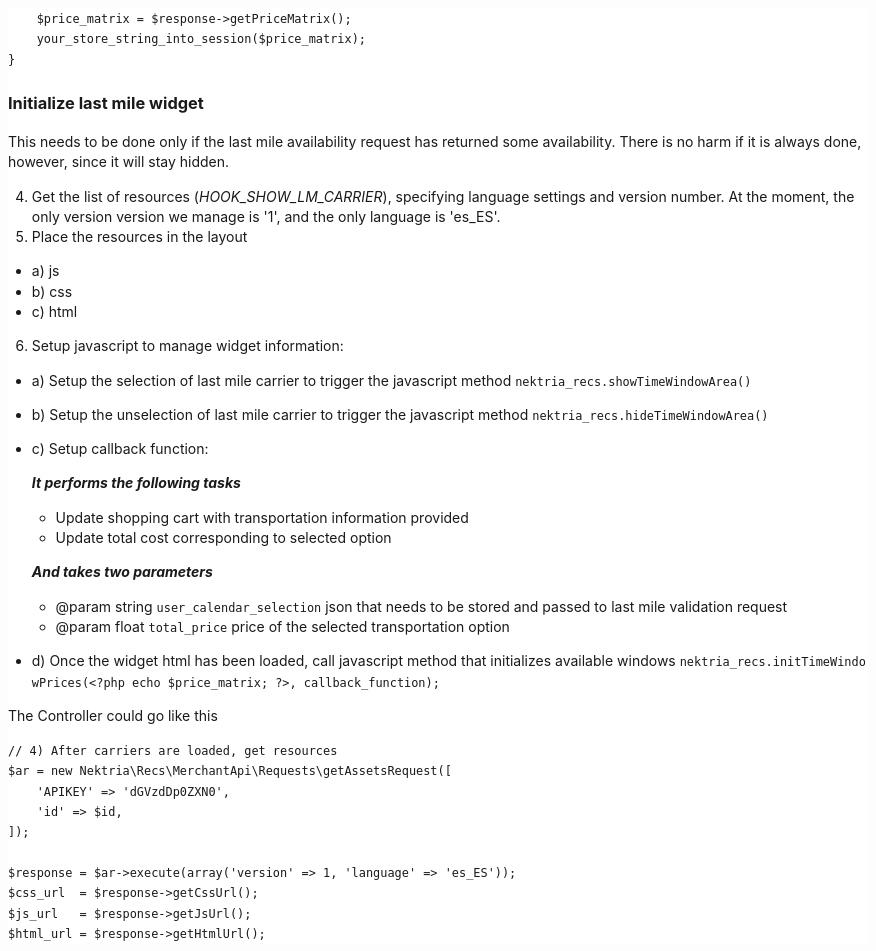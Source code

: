 ```
	$price_matrix = $response->getPriceMatrix();
	your_store_string_into_session($price_matrix);
}

```

### Initialize last mile widget

This needs to be done only if the last mile availability request has returned some availability. There is no harm if it is always done, however, since it will stay hidden.

4) Get the list of resources (_HOOK\_SHOW\_LM\_CARRIER_), specifying language settings and  version number. At the moment, the only version version we manage is '1', and the only 
language is 'es_ES'.<br/>
5) Place the resources in the layout

- a) js
- b) css
- c) html 

6) Setup javascript to manage widget information:

- a) Setup the selection of last mile carrier to trigger the javascript method `nektria_recs.showTimeWindowArea()`<br/>
- b) Setup the unselection of last mile carrier to trigger the javascript method `nektria_recs.hideTimeWindowArea()`<br/>
- c) Setup callback function:

	***It performs the following tasks***
	
     * Update shopping cart with transportation information provided
     * Update total cost corresponding to selected option

	***And takes two parameters***
	
     * @param string `user_calendar_selection` json that needs to be stored and passed to last mile validation request
     * @param float `total_price` price of the selected transportation option

- d) Once the widget html has been loaded, call javascript method that initializes available windows `nektria_recs.initTimeWindowPrices(<?php echo $price_matrix; ?>, callback_function);`

The Controller could go like this

```
// 4) After carriers are loaded, get resources
$ar = new Nektria\Recs\MerchantApi\Requests\getAssetsRequest([
	'APIKEY' => 'dGVzdDp0ZXN0',
	'id' => $id,
]);

$response = $ar->execute(array('version' => 1, 'language' => 'es_ES'));
$css_url  = $response->getCssUrl();
$js_url   = $response->getJsUrl();
$html_url = $response->getHtmlUrl();
```
